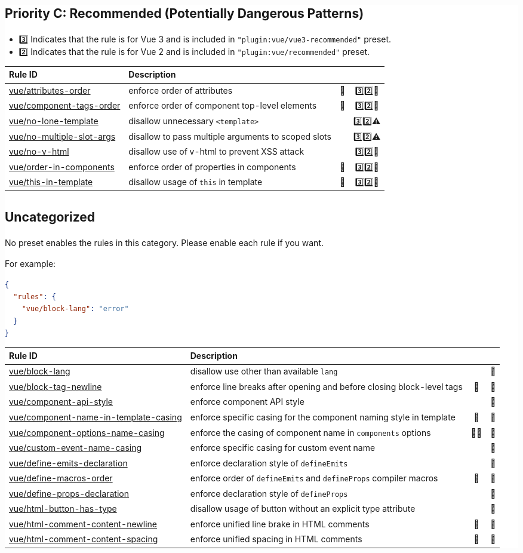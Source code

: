 
</rules-table>

## Priority C: Recommended (Potentially Dangerous Patterns)

- :three: Indicates that the rule is for Vue 3 and is included in `"plugin:vue/vue3-recommended"` preset.
- :two: Indicates that the rule is for Vue 2 and is included in `"plugin:vue/recommended"` preset.

<rules-table>

| Rule ID | Description |    |    |
|:--------|:------------|:--:|:--:|
| [vue/attributes-order](./attributes-order.md) | enforce order of attributes | :wrench: | :three::two::hammer: |
| [vue/component-tags-order](./component-tags-order.md) | enforce order of component top-level elements | :wrench: | :three::two::hammer: |
| [vue/no-lone-template](./no-lone-template.md) | disallow unnecessary `<template>` |  | :three::two::warning: |
| [vue/no-multiple-slot-args](./no-multiple-slot-args.md) | disallow to pass multiple arguments to scoped slots |  | :three::two::warning: |
| [vue/no-v-html](./no-v-html.md) | disallow use of v-html to prevent XSS attack |  | :three::two::hammer: |
| [vue/order-in-components](./order-in-components.md) | enforce order of properties in components | :wrench: | :three::two::hammer: |
| [vue/this-in-template](./this-in-template.md) | disallow usage of `this` in template | :wrench: | :three::two::hammer: |

</rules-table>

## Uncategorized

No preset enables the rules in this category.
Please enable each rule if you want.

For example:

```json
{
  "rules": {
    "vue/block-lang": "error"
  }
}
```

<rules-table>

| Rule ID | Description |    |    |
|:--------|:------------|:--:|:--:|
| [vue/block-lang](./block-lang.md) | disallow use other than available `lang` |  | :hammer: |
| [vue/block-tag-newline](./block-tag-newline.md) | enforce line breaks after opening and before closing block-level tags | :wrench: | :lipstick: |
| [vue/component-api-style](./component-api-style.md) | enforce component API style |  | :hammer: |
| [vue/component-name-in-template-casing](./component-name-in-template-casing.md) | enforce specific casing for the component naming style in template | :wrench: | :hammer: |
| [vue/component-options-name-casing](./component-options-name-casing.md) | enforce the casing of component name in `components` options | :wrench::bulb: | :hammer: |
| [vue/custom-event-name-casing](./custom-event-name-casing.md) | enforce specific casing for custom event name |  | :hammer: |
| [vue/define-emits-declaration](./define-emits-declaration.md) | enforce declaration style of `defineEmits` |  | :hammer: |
| [vue/define-macros-order](./define-macros-order.md) | enforce order of `defineEmits` and `defineProps` compiler macros | :wrench: | :lipstick: |
| [vue/define-props-declaration](./define-props-declaration.md) | enforce declaration style of `defineProps` |  | :hammer: |
| [vue/html-button-has-type](./html-button-has-type.md) | disallow usage of button without an explicit type attribute |  | :hammer: |
| [vue/html-comment-content-newline](./html-comment-content-newline.md) | enforce unified line brake in HTML comments | :wrench: | :lipstick: |
| [vue/html-comment-content-spacing](./html-comment-content-spacing.md) | enforce unified spacing in HTML comments | :wrench: | :lipstick: |